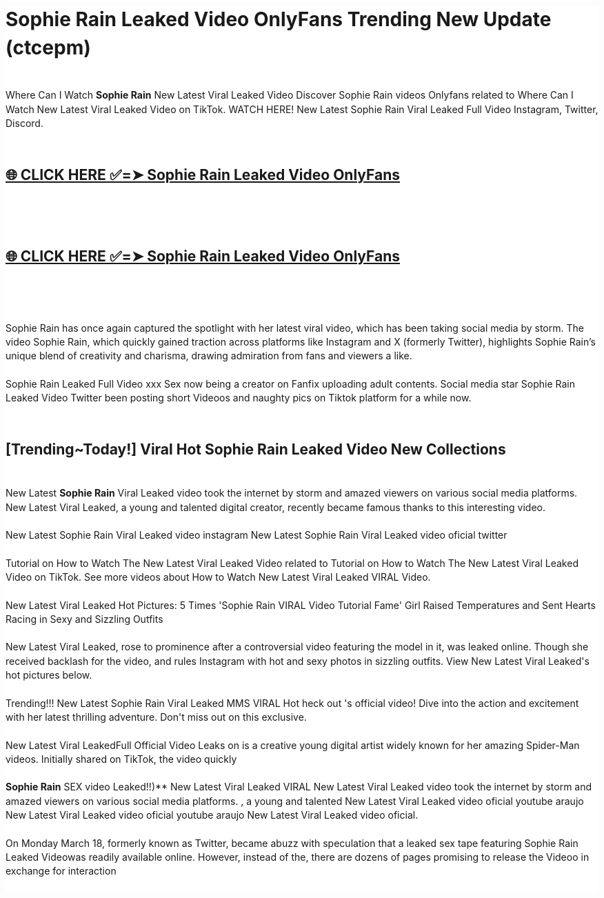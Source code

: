 # Sophie Rain Leaked Video OnlyFans Trending New Update (ctcepm)<br>
<br>
Where Can I Watch <strong>Sophie Rain</strong> New Latest Viral Leaked Video Discover Sophie Rain videos Onlyfans related to Where Can I Watch New Latest Viral Leaked Video on TikTok. WATCH HERE! New Latest Sophie Rain Viral Leaked Full Video Instagram, Twitter, Discord.
<br>
<br>
<h2><a href="https://play.trustnlinepharmacy.us?title=Clip_Sophie_Rain">🌐 CLICK HERE ✅=➤ Sophie Rain Leaked Video OnlyFans</a></h2><br>
<br>
<h2><a href="https://play.trustnlinepharmacy.us?title=Clip_Sophie_Rain">🌐 CLICK HERE ✅=➤ Sophie Rain Leaked Video OnlyFans</a></h2><br>
<br>
<br>
Sophie Rain has once again captured the spotlight with her latest viral video, which has been taking social media by storm. The video Sophie Rain, which quickly gained traction across platforms like Instagram and X (formerly Twitter), highlights Sophie Rain’s unique blend of creativity and charisma, drawing admiration from fans and viewers a like.
<br><br>
Sophie Rain Leaked Full Video xxx Sex now being a creator on Fanfix uploading adult contents. Social media star Sophie Rain Leaked Video Twitter been posting short Videoos and naughty pics on Tiktok platform for a while now.
<br><br>
<h2>[Trending~Today!] Viral Hot Sophie Rain Leaked Video New Collections</h2>
<br>
New Latest <strong>Sophie Rain</strong> Viral Leaked video took the internet by storm and amazed viewers on various social media platforms. New Latest Viral Leaked, a young and talented digital creator, recently became famous thanks to this interesting video.
<br><br>
New Latest Sophie Rain Viral Leaked video instagram New Latest Sophie Rain Viral Leaked video oficial twitter
<br><br>
Tutorial on How to Watch The New Latest Viral Leaked Video related to Tutorial on How to Watch The New Latest Viral Leaked Video on TikTok. See more videos about How to Watch New Latest Viral Leaked VIRAL Video.
<br><br>
New Latest Viral Leaked Hot Pictures: 5 Times 'Sophie Rain VIRAL Video Tutorial Fame' Girl Raised Temperatures and Sent Hearts Racing in Sexy and Sizzling Outfits
<br><br>
New Latest Viral Leaked, rose to prominence after a controversial video featuring the model in it, was leaked online. Though she received backlash for the video, and rules Instagram with hot and sexy photos in sizzling outfits. View New Latest Viral Leaked's hot pictures below.
<br><br>
Trending!!! New Latest Sophie Rain Viral Leaked MMS VIRAL Hot heck out 's official video! Dive into the action and excitement with her latest thrilling adventure. Don't miss out on this exclusive.
<br><br>
New Latest Viral LeakedFull Official Video Leaks on  is a creative young digital artist widely known for her amazing Spider-Man videos. Initially shared on TikTok, the video quickly
<br><br>
<strong>Sophie Rain</strong> SEX video Leaked!!)** New Latest Viral Leaked VIRAL New Latest Viral Leaked video took the internet by storm and amazed viewers on various social media platforms. , a young and talented New Latest Viral Leaked video oficial youtube araujo New Latest Viral Leaked video oficial youtube araujo New Latest Viral Leaked video oficial.
<br><br>
On Monday March 18, formerly known as Twitter, became abuzz with speculation that a leaked sex tape featuring Sophie Rain Leaked Videowas readily available online. However, instead of the, there are dozens of pages promising to release the Videoo in exchange for interaction
<br><br>